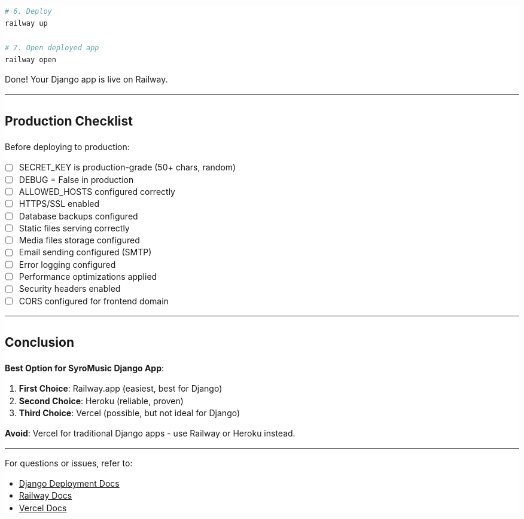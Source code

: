 ```bash
# 6. Deploy
railway up

# 7. Open deployed app
railway open
```

Done! Your Django app is live on Railway.

---

## Production Checklist

Before deploying to production:

- [ ] SECRET_KEY is production-grade (50+ chars, random)
- [ ] DEBUG = False in production
- [ ] ALLOWED_HOSTS configured correctly
- [ ] HTTPS/SSL enabled
- [ ] Database backups configured
- [ ] Static files serving correctly
- [ ] Media files storage configured
- [ ] Email sending configured (SMTP)
- [ ] Error logging configured
- [ ] Performance optimizations applied
- [ ] Security headers enabled
- [ ] CORS configured for frontend domain

---

## Conclusion

**Best Option for SyroMusic Django App**:

1. **First Choice**: Railway.app (easiest, best for Django)
2. **Second Choice**: Heroku (reliable, proven)
3. **Third Choice**: Vercel (possible, but not ideal for Django)

**Avoid**: Vercel for traditional Django apps - use Railway or Heroku instead.

---

For questions or issues, refer to:
- [Django Deployment Docs](https://docs.djangoproject.com/en/5.0/howto/deployment/)
- [Railway Docs](https://docs.railway.app/)
- [Vercel Docs](https://vercel.com/docs)

